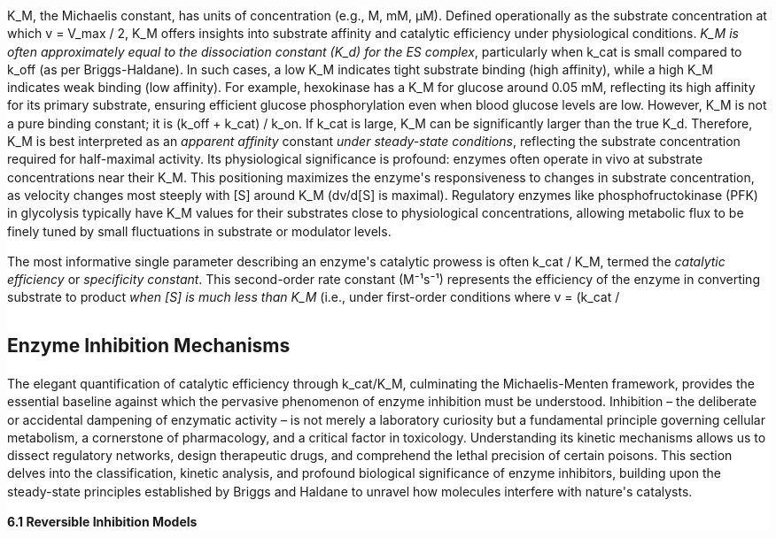 K_M, the Michaelis constant, has units of concentration (e.g., M, mM, μM). Defined operationally as the substrate concentration at which v = V_max / 2, K_M offers insights into substrate affinity and catalytic efficiency under physiological conditions. *K_M is often approximately equal to the dissociation constant (K_d) for the ES complex*, particularly when k_cat is small compared to k_off (as per Briggs-Haldane). In such cases, a low K_M indicates tight substrate binding (high affinity), while a high K_M indicates weak binding (low affinity). For example, hexokinase has a K_M for glucose around 0.05 mM, reflecting its high affinity for its primary substrate, ensuring efficient glucose phosphorylation even when blood glucose levels are low. However, K_M is not a pure binding constant; it is (k_off + k_cat) / k_on. If k_cat is large, K_M can be significantly larger than the true K_d. Therefore, K_M is best interpreted as an *apparent affinity* constant *under steady-state conditions*, reflecting the substrate concentration required for half-maximal activity. Its physiological significance is profound: enzymes often operate in vivo at substrate concentrations near their K_M. This positioning maximizes the enzyme's responsiveness to changes in substrate concentration, as velocity changes most steeply with [S] around K_M (dv/d[S] is maximal). Regulatory enzymes like phosphofructokinase (PFK) in glycolysis typically have K_M values for their substrates close to physiological concentrations, allowing metabolic flux to be finely tuned by small fluctuations in substrate or modulator levels.

The most informative single parameter describing an enzyme's catalytic prowess is often k_cat / K_M, termed the *catalytic efficiency* or *specificity constant*. This second-order rate constant (M⁻¹s⁻¹) represents the efficiency of the enzyme in converting substrate to product *when [S] is much less than K_M* (i.e., under first-order conditions where v = (k_cat /

## Enzyme Inhibition Mechanisms

The elegant quantification of catalytic efficiency through k_cat/K_M, culminating the Michaelis-Menten framework, provides the essential baseline against which the pervasive phenomenon of enzyme inhibition must be understood. Inhibition – the deliberate or accidental dampening of enzymatic activity – is not merely a laboratory curiosity but a fundamental principle governing cellular metabolism, a cornerstone of pharmacology, and a critical factor in toxicology. Understanding its kinetic mechanisms allows us to dissect regulatory networks, design therapeutic drugs, and comprehend the lethal precision of certain poisons. This section delves into the classification, kinetic analysis, and profound biological significance of enzyme inhibitors, building upon the steady-state principles established by Briggs and Haldane to unravel how molecules interfere with nature's catalysts.

**6.1 Reversible Inhibition Models**
